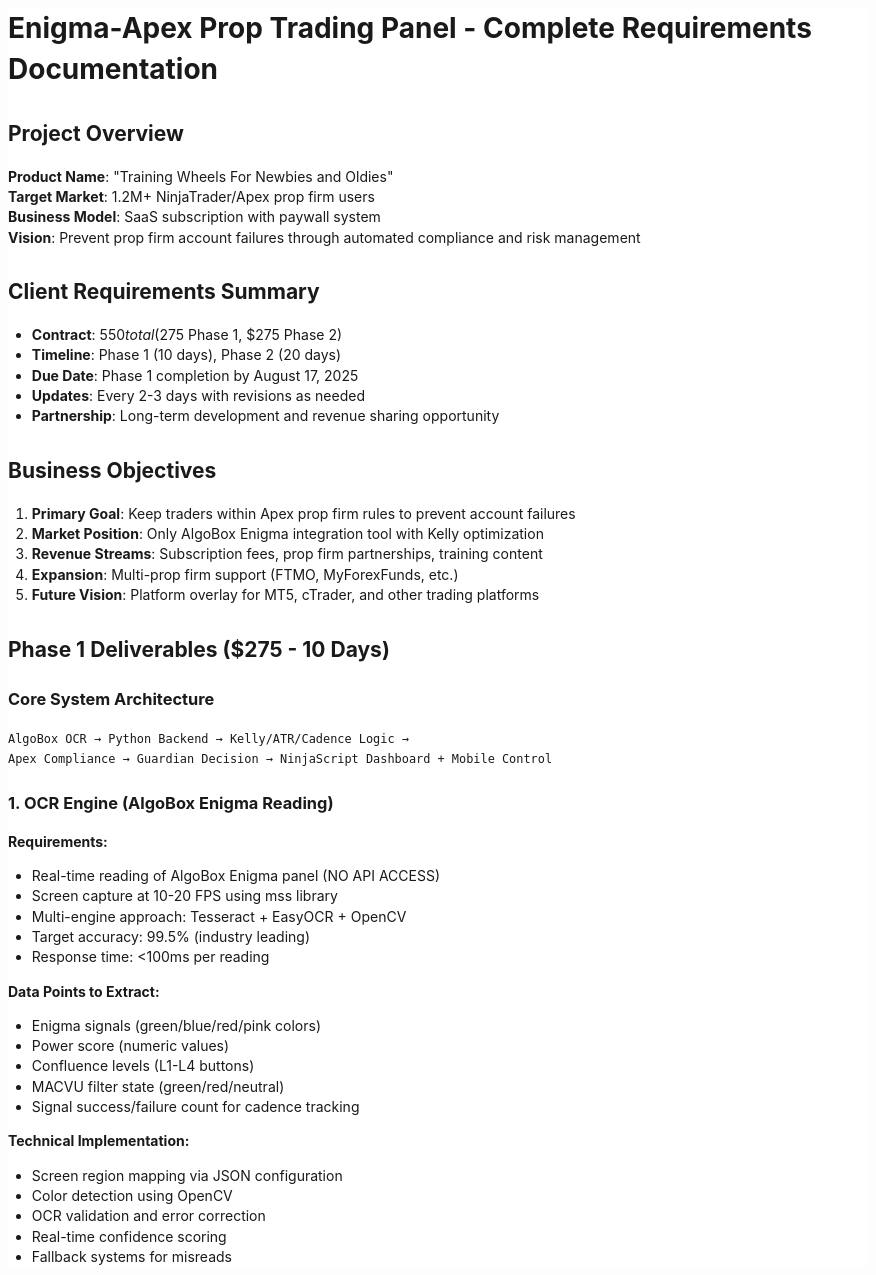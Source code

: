 # Enigma-Apex Prop Trading Panel - Complete Requirements Documentation

## Project Overview
**Product Name**: "Training Wheels For Newbies and Oldies"  
**Target Market**: 1.2M+ NinjaTrader/Apex prop firm users  
**Business Model**: SaaS subscription with paywall system  
**Vision**: Prevent prop firm account failures through automated compliance and risk management  

## Client Requirements Summary
- **Contract**: $550 total ($275 Phase 1, $275 Phase 2)
- **Timeline**: Phase 1 (10 days), Phase 2 (20 days)
- **Due Date**: Phase 1 completion by August 17, 2025
- **Updates**: Every 2-3 days with revisions as needed
- **Partnership**: Long-term development and revenue sharing opportunity

## Business Objectives
1. **Primary Goal**: Keep traders within Apex prop firm rules to prevent account failures
2. **Market Position**: Only AlgoBox Enigma integration tool with Kelly optimization
3. **Revenue Streams**: Subscription fees, prop firm partnerships, training content
4. **Expansion**: Multi-prop firm support (FTMO, MyForexFunds, etc.)
5. **Future Vision**: Platform overlay for MT5, cTrader, and other trading platforms

## Phase 1 Deliverables ($275 - 10 Days)

### Core System Architecture
```
AlgoBox OCR → Python Backend → Kelly/ATR/Cadence Logic → 
Apex Compliance → Guardian Decision → NinjaScript Dashboard + Mobile Control
```

### 1. OCR Engine (AlgoBox Enigma Reading)
**Requirements:**
- Real-time reading of AlgoBox Enigma panel (NO API ACCESS)
- Screen capture at 10-20 FPS using mss library
- Multi-engine approach: Tesseract + EasyOCR + OpenCV
- Target accuracy: 99.5% (industry leading)
- Response time: <100ms per reading

**Data Points to Extract:**
- Enigma signals (green/blue/red/pink colors)
- Power score (numeric values)
- Confluence levels (L1-L4 buttons)
- MACVU filter state (green/red/neutral)
- Signal success/failure count for cadence tracking

**Technical Implementation:**
- Screen region mapping via JSON configuration
- Color detection using OpenCV
- OCR validation and error correction
- Real-time confidence scoring
- Fallback systems for misreads
